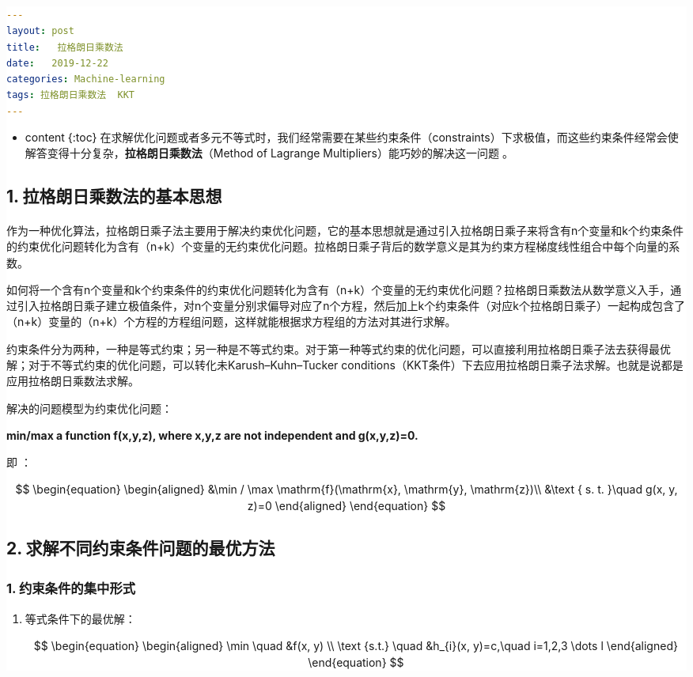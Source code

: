 ```yaml
---
layout: post
title:   拉格朗日乘数法
date:   2019-12-22
categories: Machine-learning
tags: 拉格朗日乘数法  KKT    
---
```

* content
{:toc}
在求解优化问题或者多元不等式时，我们经常需要在某些约束条件（constraints）下求极值，而这些约束条件经常会使解答变得十分复杂，**拉格朗日乘数法**（Method of Lagrange Multipliers）能巧妙的解决这一问题 。









## **1. 拉格朗日乘数法的基本思想**

作为一种优化算法，拉格朗日乘子法主要用于解决约束优化问题，它的基本思想就是通过引入拉格朗日乘子来将含有n个变量和k个约束条件的约束优化问题转化为含有（n+k）个变量的无约束优化问题。拉格朗日乘子背后的数学意义是其为约束方程梯度线性组合中每个向量的系数。

如何将一个含有n个变量和k个约束条件的约束优化问题转化为含有（n+k）个变量的无约束优化问题？拉格朗日乘数法从数学意义入手，通过引入拉格朗日乘子建立极值条件，对n个变量分别求偏导对应了n个方程，然后加上k个约束条件（对应k个拉格朗日乘子）一起构成包含了（n+k）变量的（n+k）个方程的方程组问题，这样就能根据求方程组的方法对其进行求解。

约束条件分为两种，一种是等式约束；另一种是不等式约束。对于第一种等式约束的优化问题，可以直接利用拉格朗日乘子法去获得最优解；对于不等式约束的优化问题，可以转化未Karush–Kuhn–Tucker conditions（KKT条件）下去应用拉格朗日乘子法求解。也就是说都是应用拉格朗日乘数法求解。

解决的问题模型为约束优化问题：

**min/max a function f(x,y,z), where x,y,z are not independent and g(x,y,z)=0.**

即 ：



$$
\begin{equation}
\begin{aligned}
&\min / \max \mathrm{f}(\mathrm{x}, \mathrm{y}, \mathrm{z})\\
&\text { s. t. }\quad g(x, y, z)=0
\end{aligned}
\end{equation}
$$



## **2. 求解不同约束条件问题的最优方法**

### **1. 约束条件的集中形式**

1. 等式条件下的最优解：
   
   $$
   \begin{equation}
   \begin{aligned}
   \min  \quad &f(x, y)  \\
   \text {s.t.} \quad &h_{i}(x, y)=c,\quad i=1,2,3 \dots l
   \end{aligned}
   \end{equation}
   $$

